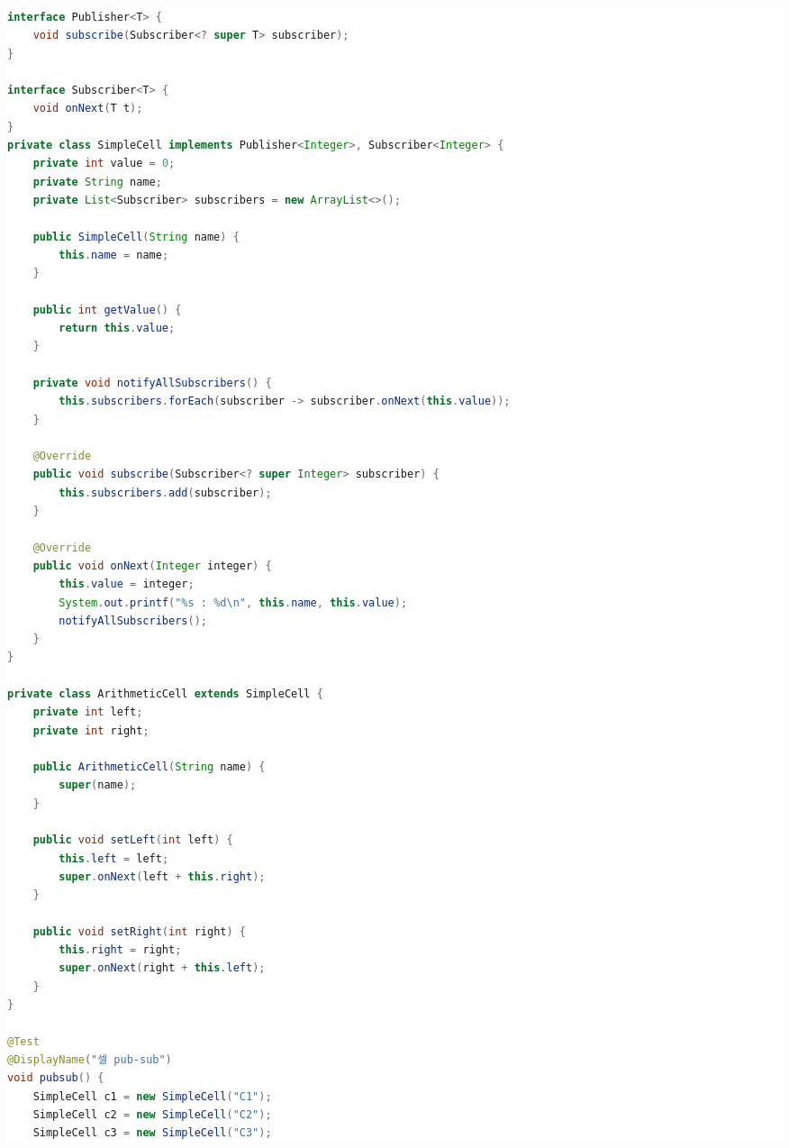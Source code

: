 ```java
interface Publisher<T> {
    void subscribe(Subscriber<? super T> subscriber);
}

interface Subscriber<T> {
    void onNext(T t);
}
private class SimpleCell implements Publisher<Integer>, Subscriber<Integer> {
    private int value = 0;
    private String name;
    private List<Subscriber> subscribers = new ArrayList<>();

    public SimpleCell(String name) {
        this.name = name;
    }

    public int getValue() {
        return this.value;
    }

    private void notifyAllSubscribers() {
        this.subscribers.forEach(subscriber -> subscriber.onNext(this.value));
    }

    @Override
    public void subscribe(Subscriber<? super Integer> subscriber) {
        this.subscribers.add(subscriber);
    }

    @Override
    public void onNext(Integer integer) {
        this.value = integer;
        System.out.printf("%s : %d\n", this.name, this.value);
        notifyAllSubscribers();
    }
}

private class ArithmeticCell extends SimpleCell {
    private int left;
    private int right;

    public ArithmeticCell(String name) {
        super(name);
    }

    public void setLeft(int left) {
        this.left = left;
        super.onNext(left + this.right);
    }

    public void setRight(int right) {
        this.right = right;
        super.onNext(right + this.left);
    }
}

@Test
@DisplayName("셀 pub-sub")
void pubsub() {
    SimpleCell c1 = new SimpleCell("C1");
    SimpleCell c2 = new SimpleCell("C2");
    SimpleCell c3 = new SimpleCell("C3");

```